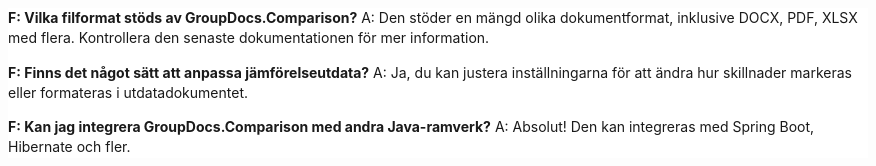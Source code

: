 **F: Vilka filformat stöds av GroupDocs.Comparison?**
A: Den stöder en mängd olika dokumentformat, inklusive DOCX, PDF, XLSX med flera. Kontrollera den senaste dokumentationen för mer information.

**F: Finns det något sätt att anpassa jämförelseutdata?**
A: Ja, du kan justera inställningarna för att ändra hur skillnader markeras eller formateras i utdatadokumentet.

**F: Kan jag integrera GroupDocs.Comparison med andra Java-ramverk?**
A: Absolut! Den kan integreras med Spring Boot, Hibernate och fler.